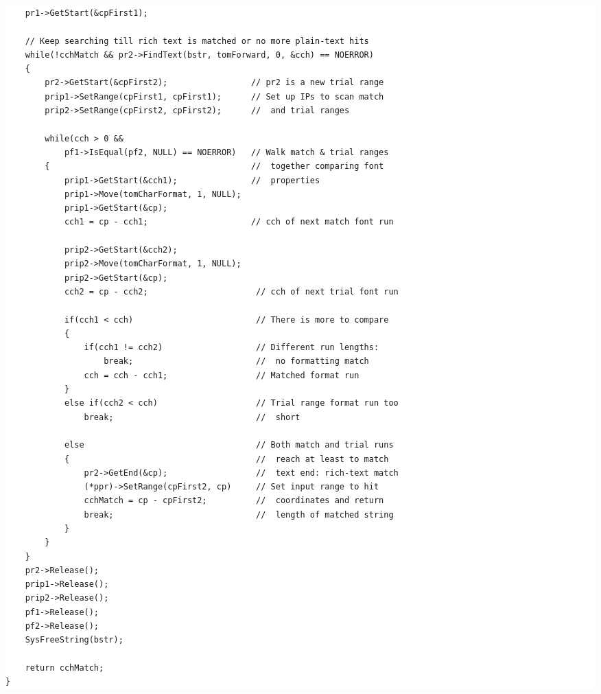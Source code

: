 ```
    pr1->GetStart(&cpFirst1);

    // Keep searching till rich text is matched or no more plain-text hits
    while(!cchMatch && pr2->FindText(bstr, tomForward, 0, &cch) == NOERROR)
    {
        pr2->GetStart(&cpFirst2);                 // pr2 is a new trial range
        prip1->SetRange(cpFirst1, cpFirst1);      // Set up IPs to scan match
        prip2->SetRange(cpFirst2, cpFirst2);      //  and trial ranges

        while(cch > 0 &&
            pf1->IsEqual(pf2, NULL) == NOERROR)   // Walk match & trial ranges
        {                                         //  together comparing font
            prip1->GetStart(&cch1);               //  properties
            prip1->Move(tomCharFormat, 1, NULL);
            prip1->GetStart(&cp);
            cch1 = cp - cch1;                     // cch of next match font run

            prip2->GetStart(&cch2);
            prip2->Move(tomCharFormat, 1, NULL);
            prip2->GetStart(&cp);
            cch2 = cp - cch2;                      // cch of next trial font run

            if(cch1 < cch)                         // There is more to compare
            {
                if(cch1 != cch2)                   // Different run lengths:
                    break;                         //  no formatting match
                cch = cch - cch1;                  // Matched format run
            }
            else if(cch2 < cch)                    // Trial range format run too
                break;                             //  short

            else                                   // Both match and trial runs
            {                                      //  reach at least to match
                pr2->GetEnd(&cp);                  //  text end: rich-text match
                (*ppr)->SetRange(cpFirst2, cp)     // Set input range to hit
                cchMatch = cp - cpFirst2;          //  coordinates and return
                break;                             //  length of matched string
            }
        }
    }
    pr2->Release();
    prip1->Release();
    prip2->Release();
    pf1->Release();
    pf2->Release();
    SysFreeString(bstr);

    return cchMatch;
}
```
